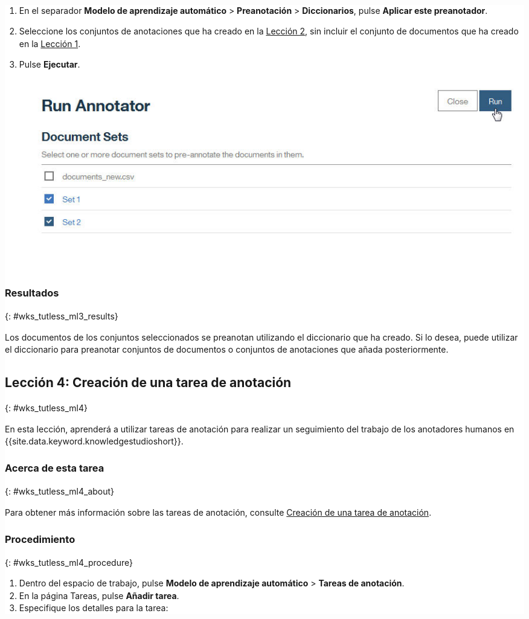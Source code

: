 1. En el separador **Modelo de aprendizaje automático** > **Preanotación** > **Diccionarios**, pulse **Aplicar este preanotador**.
1. Seleccione los conjuntos de anotaciones que ha creado en la [Lección 2](/docs/services/watson-knowledge-studio/tutorials-create-ml-model.html#wks_tutless_ml2), sin incluir el conjunto de documentos que ha creado en la [Lección 1](/docs/services/watson-knowledge-studio/tutorials-create-ml-model.html#tut_lessml1).
1. Pulse **Ejecutar**.

    ![Esta captura de pantalla muestra la página Ejecutar anotador. El botón Ejecutar está resaltado.](images/wks_tutanno3.jpg "Esta captura de pantalla muestra la página Ejecutar anotador. El botón Ejecutar está resaltado.")

### Resultados
{: #wks_tutless_ml3_results}

Los documentos de los conjuntos seleccionados se preanotan utilizando el diccionario que ha creado. Si lo desea, puede utilizar el diccionario para preanotar conjuntos de documentos o conjuntos de anotaciones que añada posteriormente.

## Lección 4: Creación de una tarea de anotación
{: #wks_tutless_ml4}

En esta lección, aprenderá a utilizar tareas de anotación para realizar un seguimiento del trabajo de los anotadores humanos en {{site.data.keyword.knowledgestudioshort}}.

### Acerca de esta tarea
{: #wks_tutless_ml4_about}

Para obtener más información sobre las tareas de anotación, consulte [Creación de una tarea de anotación](/docs/services/watson-knowledge-studio/annotate-documents.html#wks_hatask).

### Procedimiento
{: #wks_tutless_ml4_procedure}

1. Dentro del espacio de trabajo, pulse **Modelo de aprendizaje automático** > **Tareas de anotación**.
2. En la página Tareas, pulse **Añadir tarea**.
3. Especifique los detalles para la tarea:
